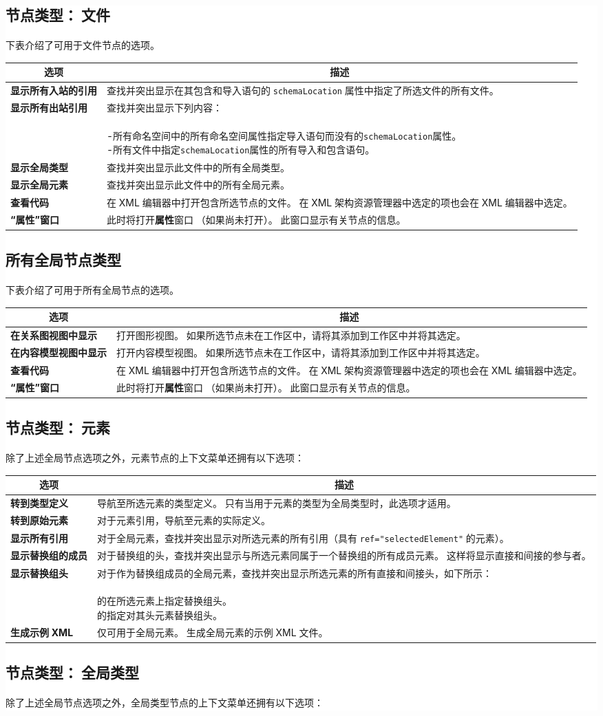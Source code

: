## <a name="node-type-file"></a>节点类型： 文件
 下表介绍了可用于文件节点的选项。

|选项|描述|
|-|-----------------|
|**显示所有入站的引用**|查找并突出显示在其包含和导入语句的 `schemaLocation` 属性中指定了所选文件的所有文件。|
|**显示所有出站引用**|查找并突出显示下列内容：<br /><br /> -所有命名空间中的所有命名空间属性指定导入语句而没有的`schemaLocation`属性。<br />-所有文件中指定`schemaLocation`属性的所有导入和包含语句。|
|**显示全局类型**|查找并突出显示此文件中的所有全局类型。|
|**显示全局元素**|查找并突出显示此文件中的所有全局元素。|
|**查看代码**|在 XML 编辑器中打开包含所选节点的文件。 在 XML 架构资源管理器中选定的项也会在 XML 编辑器中选定。|
|**“属性”窗口**|此时将打开**属性**窗口 （如果尚未打开）。 此窗口显示有关节点的信息。|

## <a name="all-global-node-types"></a>所有全局节点类型
 下表介绍了可用于所有全局节点的选项。

|选项|描述|
|-|-----------------|
|**在关系图视图中显示**|打开图形视图。 如果所选节点未在工作区中，请将其添加到工作区中并将其选定。|
|**在内容模型视图中显示**|打开内容模型视图。 如果所选节点未在工作区中，请将其添加到工作区中并将其选定。|
|**查看代码**|在 XML 编辑器中打开包含所选节点的文件。 在 XML 架构资源管理器中选定的项也会在 XML 编辑器中选定。|
|**“属性”窗口**|此时将打开**属性**窗口 （如果尚未打开）。 此窗口显示有关节点的信息。|

## <a name="node-type-element"></a>节点类型： 元素
 除了上述全局节点选项之外，元素节点的上下文菜单还拥有以下选项：

|选项|描述|
|-|-----------------|
|**转到类型定义**|导航至所选元素的类型定义。 只有当用于元素的类型为全局类型时，此选项才适用。|
|**转到原始元素**|对于元素引用，导航至元素的实际定义。|
|**显示所有引用**|对于全局元素，查找并突出显示对所选元素的所有引用（具有 `ref="selectedElement"` 的元素）。|
|**显示替换组的成员**|对于替换组的头，查找并突出显示与所选元素同属于一个替换组的所有成员元素。 这样将显示直接和间接的参与者。|
|**显示替换组头**|对于作为替换组成员的全局元素，查找并突出显示所选元素的所有直接和间接头，如下所示：<br /><br /> 的在所选元素上指定替换组头。<br />的指定对其头元素替换组头。|
|**生成示例 XML**|仅可用于全局元素。 生成全局元素的示例 XML 文件。|

## <a name="node-type-global-types"></a>节点类型： 全局类型
 除了上述全局节点选项之外，全局类型节点的上下文菜单还拥有以下选项：

